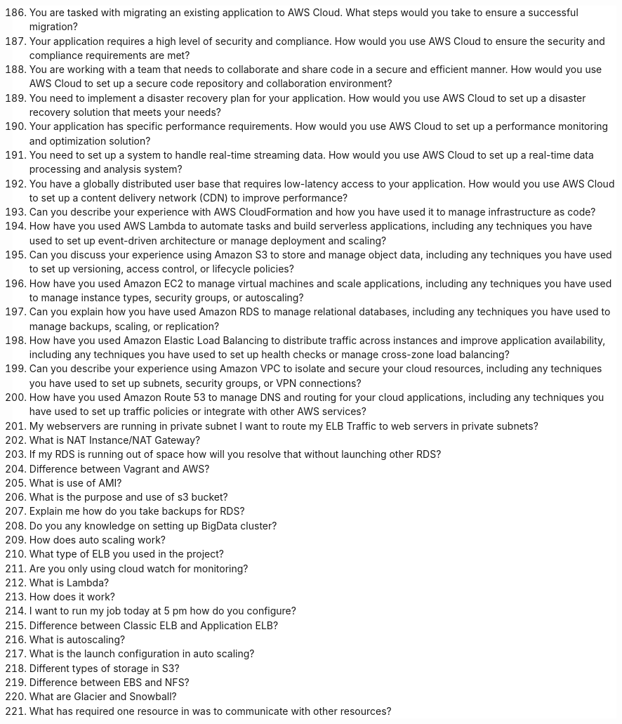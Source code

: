 186. You are tasked with migrating an existing application to AWS Cloud. What steps would you take to ensure a successful migration?
187. Your application requires a high level of security and compliance. How would you use AWS Cloud to ensure the security and compliance requirements are met?
188. You are working with a team that needs to collaborate and share code in a secure and efficient manner. How would you use AWS Cloud to set up a secure code repository and collaboration environment?
189. You need to implement a disaster recovery plan for your application. How would you use AWS Cloud to set up a disaster recovery solution that meets your needs?
190. Your application has specific performance requirements. How would you use AWS Cloud to set up a performance monitoring and optimization solution?
191. You need to set up a system to handle real-time streaming data. How would you use AWS Cloud to set up a real-time data processing and analysis system?
192. You have a globally distributed user base that requires low-latency access to your application. How would you use AWS Cloud to set up a content delivery network (CDN) to improve performance?
193. Can you describe your experience with AWS CloudFormation and how you have used it to manage infrastructure as code?
194. How have you used AWS Lambda to automate tasks and build serverless applications, including any techniques you have used to set up event-driven architecture or manage deployment and scaling?
195. Can you discuss your experience using Amazon S3 to store and manage object data, including any techniques you have used to set up versioning, access control, or lifecycle policies?
196. How have you used Amazon EC2 to manage virtual machines and scale applications, including any techniques you have used to manage instance types, security groups, or autoscaling?
197. Can you explain how you have used Amazon RDS to manage relational databases, including any techniques you have used to manage backups, scaling, or replication?
198. How have you used Amazon Elastic Load Balancing to distribute traffic across instances and improve application availability, including any techniques you have used to set up health checks or manage cross-zone load balancing?
199. Can you describe your experience using Amazon VPC to isolate and secure your cloud resources, including any techniques you have used to set up subnets, security groups, or VPN connections?
200. How have you used Amazon Route 53 to manage DNS and routing for your cloud applications, including any techniques you have used to set up traffic policies or integrate with other AWS services?
201. My webservers are running in private subnet I want to route my ELB Traffic to web servers in
private subnets?
202. What is NAT Instance/NAT Gateway?
203. If my RDS is running out of space how will you resolve that without launching other RDS?
204. Difference between Vagrant and AWS?
205. What is use of AMI?
206. What is the purpose and use of s3 bucket?
207. Explain me how do you take backups for RDS?
208. Do you any knowledge on setting up BigData cluster?
209. How does auto scaling work?
210. What type of ELB you used in the project?
211. Are you only using cloud watch for monitoring?
212. What is Lambda?
213. How does it work?
214. I want to run my job today at 5 pm how do you configure?
215. Difference between Classic ELB and Application ELB?
216. What is autoscaling?
217. What is the launch configuration in auto scaling?
218. Different types of storage in S3?
219. Difference between EBS and NFS?
220. What are Glacier and Snowball?
221. What has required one resource in was to communicate with other resources?
